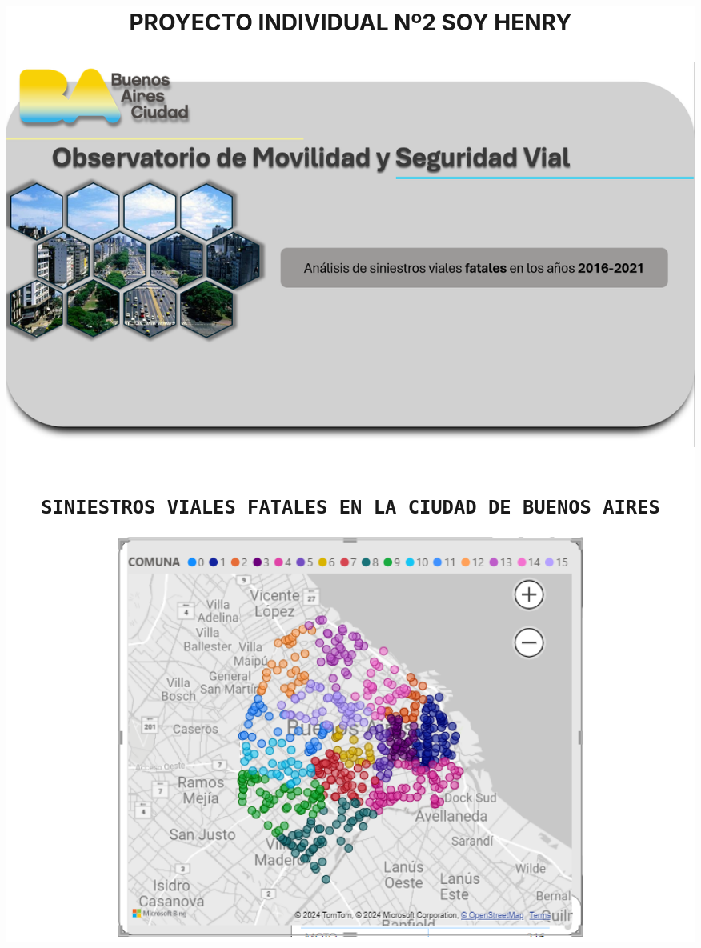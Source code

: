 # <h1 align=center> **PROYECTO INDIVIDUAL Nº2 SOY HENRY** </h1>

<p align="center">
<img src="imagenes\portada.png" height=500>
</p>

# <h1 align=center>**`SINIESTROS VIALES FATALES EN LA CIUDAD DE BUENOS AIRES`**</h1>

<p align="center">
<img src="imagenes\Mapa.png" height=500>
</p>
